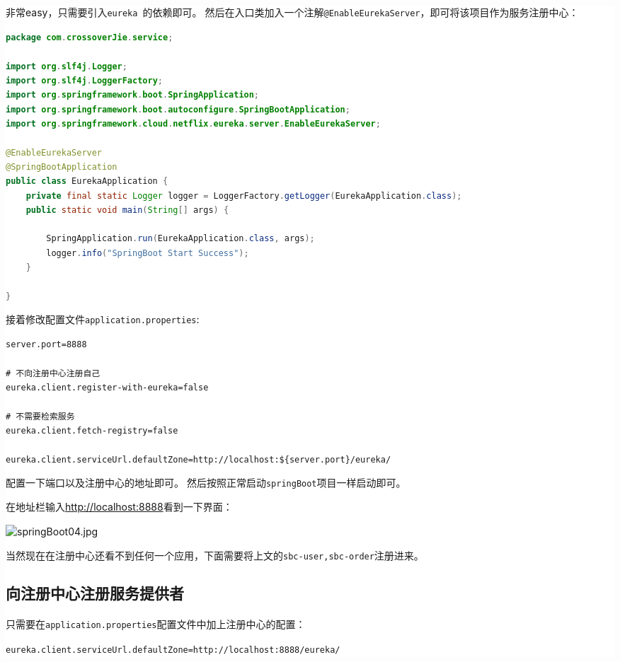 非常easy，只需要引入`eureka `的依赖即可。
然后在入口类加入一个注解`@EnableEurekaServer`，即可将该项目作为服务注册中心：

```java
package com.crossoverJie.service;

import org.slf4j.Logger;
import org.slf4j.LoggerFactory;
import org.springframework.boot.SpringApplication;
import org.springframework.boot.autoconfigure.SpringBootApplication;
import org.springframework.cloud.netflix.eureka.server.EnableEurekaServer;

@EnableEurekaServer
@SpringBootApplication
public class EurekaApplication {
	private final static Logger logger = LoggerFactory.getLogger(EurekaApplication.class);
	public static void main(String[] args) {

		SpringApplication.run(EurekaApplication.class, args);
		logger.info("SpringBoot Start Success");
	}

}
```

接着修改配置文件`application.properties`:

```properties
server.port=8888

# 不向注册中心注册自己
eureka.client.register-with-eureka=false

# 不需要检索服务
eureka.client.fetch-registry=false

eureka.client.serviceUrl.defaultZone=http://localhost:${server.port}/eureka/
```

配置一下端口以及注册中心的地址即可。
然后按照正常启动`springBoot`项目一样启动即可。

在地址栏输入[http://localhost:8888](http://localhost:8888/)看到一下界面：

![springBoot04.jpg](https://ooo.0o0.ooo/2017/06/26/59511cef59d46.jpg)

当然现在在注册中心还看不到任何一个应用，下面需要将上文的`sbc-user,sbc-order`注册进来。

## 向注册中心注册服务提供者

只需要在`application.properties`配置文件中加上注册中心的配置：

```
eureka.client.serviceUrl.defaultZone=http://localhost:8888/eureka/
```
